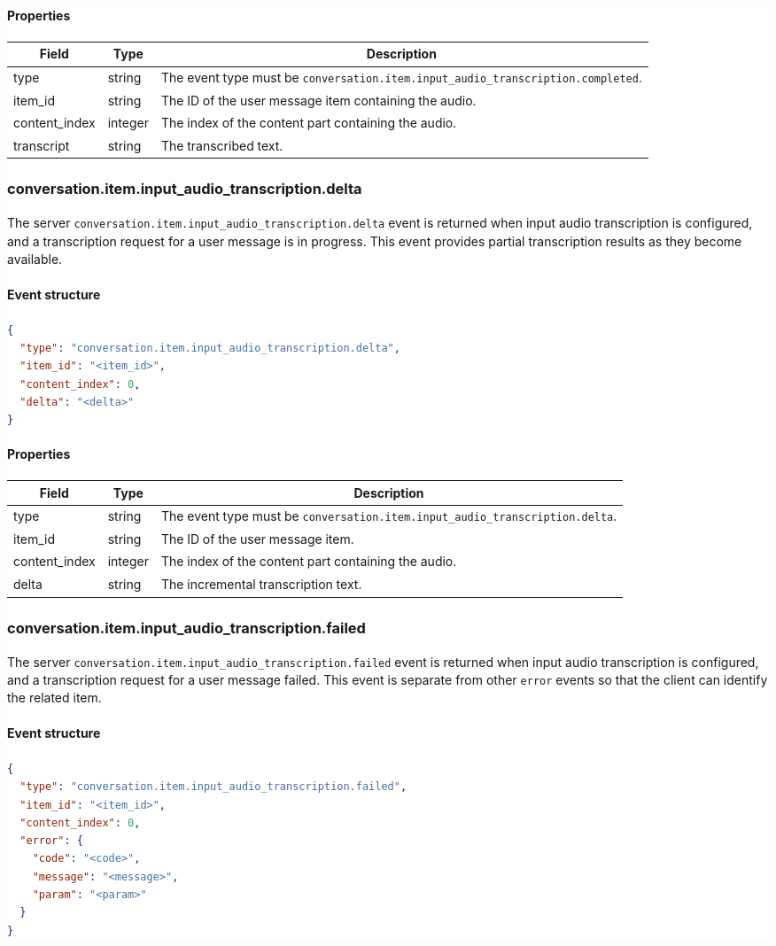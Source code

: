 #### Properties

| Field | Type | Description |
|-------|------|-------------|
| type | string | The event type must be `conversation.item.input_audio_transcription.completed`. |
| item_id | string | The ID of the user message item containing the audio. |
| content_index | integer | The index of the content part containing the audio. |
| transcript | string | The transcribed text. |

### conversation.item.input_audio_transcription.delta
The server `conversation.item.input_audio_transcription.delta` event is returned when input audio transcription is configured, and a transcription request for a user message is in progress. This event provides partial transcription results as they become available.

#### Event structure

```json
{
  "type": "conversation.item.input_audio_transcription.delta",
  "item_id": "<item_id>",
  "content_index": 0,
  "delta": "<delta>"
}
```

#### Properties

| Field | Type | Description |
|-------|------|-------------|
| type | string | The event type must be `conversation.item.input_audio_transcription.delta`.
| item_id | string | The ID of the user message item. |
| content_index | integer | The index of the content part containing the audio. |
| delta | string | The incremental transcription text. |

### conversation.item.input_audio_transcription.failed

The server `conversation.item.input_audio_transcription.failed` event is returned when input audio transcription is configured, and a transcription request for a user message failed. This event is separate from other `error` events so that the client can identify the related item.

#### Event structure

```json
{
  "type": "conversation.item.input_audio_transcription.failed",
  "item_id": "<item_id>",
  "content_index": 0,
  "error": {
    "code": "<code>",
    "message": "<message>",
    "param": "<param>"
  }
}
```
